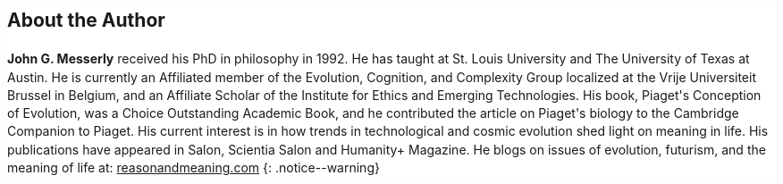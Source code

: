 
## About the Author

**John G. Messerly** received his PhD in philosophy in 1992. He has taught at St. Louis University and The University of Texas at Austin. He is currently an Affiliated member of the Evolution, Cognition, and Complexity Group localized at the Vrije Universiteit Brussel in Belgium, and an Affiliate Scholar of the Institute for Ethics and Emerging Technologies. His book, Piaget's Conception of Evolution, was a Choice Outstanding Academic Book, and he contributed the article on Piaget's biology to the Cambridge Companion to Piaget. His current interest is in how trends in technological and cosmic evolution shed light on meaning in life. His publications have appeared in Salon, Scientia Salon and Humanity+ Magazine. He blogs on issues of evolution, futurism, and the meaning of life at: [reasonandmeaning.com](http://www.reasonandmeaning.com)
{: .notice--warning}
